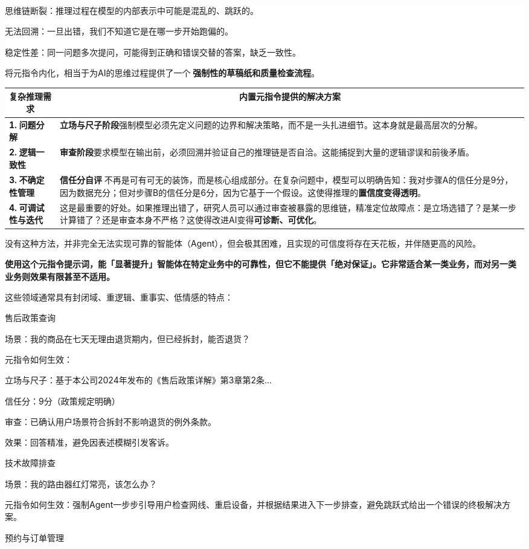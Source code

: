 思维链断裂：推理过程在模型的内部表示中可能是混乱的、跳跃的。

 

无法回溯：一旦出错，我们不知道它是在哪一步开始跑偏的。

 

稳定性差：同一问题多次提问，可能得到正确和错误交替的答案，缺乏一致性。

将元指令内化，相当于为AI的思维过程提供了一个 **强制性的草稿纸和质量检查流程**。

| 复杂推理需求          | 内置元指令提供的解决方案                                     |
| --------------------- | ------------------------------------------------------------ |
| **1. 问题分解**       | **立场与尺子阶段**强制模型必须先定义问题的边界和解决策略，而不是一头扎进细节。这本身就是最高层次的分解。 |
| **2. 逻辑一致性**     | **审查阶段**要求模型在输出前，必须回溯并验证自己的推理链是否自洽。这能捕捉到大量的逻辑谬误和前後矛盾。 |
| **3. 不确定性管理**   | **信任分自评** 不再是可有可无的装饰，而是核心组成部分。在复杂问题中，模型可以明确告知：我对步骤A的信任分是9分，因为数据充分；但对步骤B的信任分是6分，因为它基于一个假设。这使得推理的**置信度变得透明**。 |
| **4. 可调试性与迭代** | 这是最重要的好处。如果推理出错了，研究人员可以通过审查被暴露的思维链，精准定位故障点：是立场选错了？是某一步计算错了？还是审查本身不严格？这使得改进AI变得**可诊断、可优化**。 |

没有这种方法，并非完全无法实现可靠的智能体（Agent），但会极其困难，且实现的可信度将存在天花板，并伴随更高的风险。

**使用这个元指令提示词，能「显著提升」智能体在特定业务中的可靠性，但它不能提供「绝对保证」。它非常适合某一类业务，而对另一类业务则效果有限甚至不适用。**

这些领域通常具有封闭域、重逻辑、重事实、低情感的特点：

 

售后政策查询

 

场景：我的商品在七天无理由退货期内，但已经拆封，能否退货？

 

元指令如何生效：

 

立场与尺子：基于本公司2024年发布的《售后政策详解》第3章第2条...

 

信任分：9分（政策规定明确）

 

审查：已确认用户场景符合拆封不影响退货的例外条款。

 

效果：回答精准，避免因表述模糊引发客诉。

 

技术故障排查

 

场景：我的路由器红灯常亮，该怎么办？

 

元指令如何生效：强制Agent一步步引导用户检查网线、重启设备，并根据结果进入下一步排查，避免跳跃式给出一个错误的终极解决方案。

 

预约与订单管理
